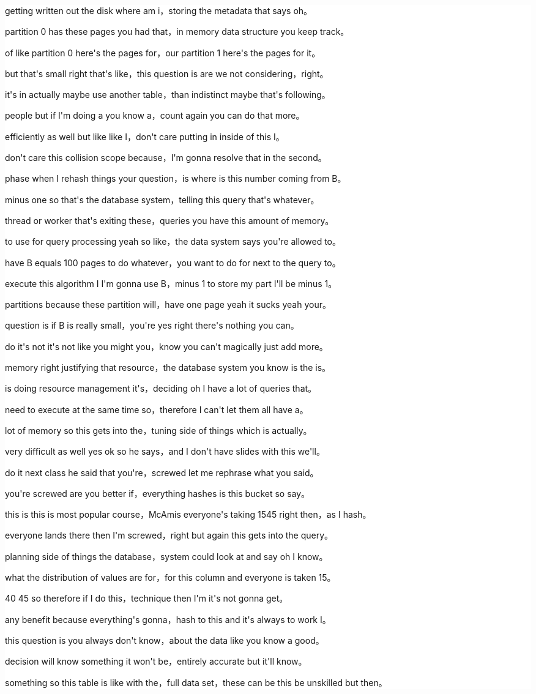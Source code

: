 getting written out the disk where am i，storing the metadata that says oh。

partition 0 has these pages you had that，in memory data structure you keep track。

of like partition 0 here's the pages for，our partition 1 here's the pages for it。

but that's small right that's like，this question is are we not considering，right。

it's in actually maybe use another table，than indistinct maybe that's following。

people but if I'm doing a you know a，count again you can do that more。

efficiently as well but like like I，don't care putting in inside of this I。

don't care this collision scope because，I'm gonna resolve that in the second。

phase when I rehash things your question，is where is this number coming from B。

minus one so that's the database system，telling this query that's whatever。

thread or worker that's exiting these，queries you have this amount of memory。

to use for query processing yeah so like，the data system says you're allowed to。

have B equals 100 pages to do whatever，you want to do for next to the query to。

execute this algorithm I I'm gonna use B，minus 1 to store my part I'll be minus 1。

partitions because these partition will，have one page yeah it sucks yeah your。

question is if B is really small，you're yes right there's nothing you can。

do it's not it's not like you might you，know you can't magically just add more。

memory right justifying that resource，the database system you know is the is。

is doing resource management it's，deciding oh I have a lot of queries that。

need to execute at the same time so，therefore I can't let them all have a。

lot of memory so this gets into the，tuning side of things which is actually。

very difficult as well yes ok so he says，and I don't have slides with this we'll。

do it next class he said that you're，screwed let me rephrase what you said。

you're screwed are you better if，everything hashes is this bucket so say。

this is this is most popular course，McAmis everyone's taking 1545 right then，as I hash。

everyone lands there then I'm screwed，right but again this gets into the query。

planning side of things the database，system could look at and say oh I know。

what the distribution of values are for，for this column and everyone is taken 15。

40 45 so therefore if I do this，technique then I'm it's not gonna get。

any benefit because everything's gonna，hash to this and it's always to work I。

this question is you always don't know，about the data like you know a good。

decision will know something it won't be，entirely accurate but it'll know。

something so this table is like with the，full data set，these can be this be unskilled but then。
